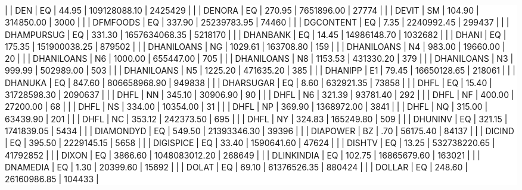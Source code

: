 |  | DEN | EQ | 44.95 | 109128088.10 | 2425429 |
|  | DENORA | EQ | 270.95 | 7651896.00 | 27774 |
|  | DEVIT | SM | 104.90 | 314850.00 | 3000 |
|  | DFMFOODS | EQ | 337.90 | 25239783.95 | 74460 |
|  | DGCONTENT | EQ | 7.35 | 2240992.45 | 299437 |
|  | DHAMPURSUG | EQ | 331.30 | 1657634068.35 | 5218170 |
|  | DHANBANK | EQ | 14.45 | 14986148.70 | 1032682 |
|  | DHANI | EQ | 175.35 | 151900038.25 | 879502 |
|  | DHANILOANS | NG | 1029.61 | 163708.80 | 159 |
|  | DHANILOANS | N4 | 983.00 | 19660.00 | 20 |
|  | DHANILOANS | N6 | 1000.00 | 655447.00 | 705 |
|  | DHANILOANS | N8 | 1153.53 | 431330.20 | 379 |
|  | DHANILOANS | N3 | 999.99 | 502989.00 | 503 |
|  | DHANILOANS | N5 | 1225.20 | 471635.20 | 385 |
|  | DHANIPP | E1 | 79.45 | 16650128.65 | 218061 |
|  | DHANUKA | EQ | 847.60 | 806658968.90 | 949838 |
|  | DHARSUGAR | EQ | 8.60 | 632921.35 | 73858 |
|  | DHFL | EQ | 15.40 | 31728598.30 | 2090637 |
|  | DHFL | NN | 345.10 | 30906.90 | 90 |
|  | DHFL | N6 | 321.39 | 93781.40 | 292 |
|  | DHFL | NF | 400.00 | 27200.00 | 68 |
|  | DHFL | NS | 334.00 | 10354.00 | 31 |
|  | DHFL | NP | 369.90 | 1368972.00 | 3841 |
|  | DHFL | NQ | 315.00 | 63439.90 | 201 |
|  | DHFL | NC | 353.12 | 242373.50 | 695 |
|  | DHFL | NY | 324.83 | 165249.80 | 509 |
|  | DHUNINV | EQ | 321.15 | 1741839.05 | 5434 |
|  | DIAMONDYD | EQ | 549.50 | 21393346.30 | 39396 |
|  | DIAPOWER | BZ | .70 | 56175.40 | 84137 |
|  | DICIND | EQ | 395.50 | 2229145.15 | 5658 |
|  | DIGISPICE | EQ | 33.40 | 1590641.60 | 47624 |
|  | DISHTV | EQ | 13.25 | 532738220.65 | 41792852 |
|  | DIXON | EQ | 3866.60 | 1048083012.20 | 268649 |
|  | DLINKINDIA | EQ | 102.75 | 16865679.60 | 163021 |
|  | DNAMEDIA | EQ | 1.30 | 20399.60 | 15692 |
|  | DOLAT | EQ | 69.10 | 61376526.35 | 880424 |
|  | DOLLAR | EQ | 248.60 | 26160986.85 | 104433 |